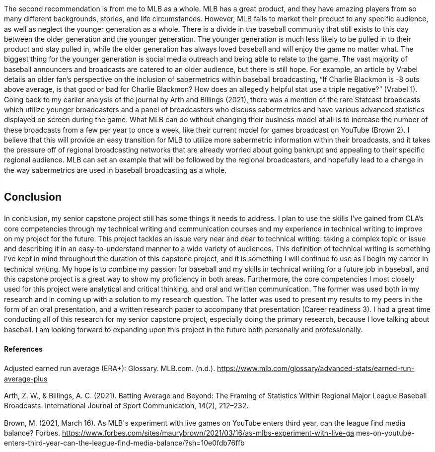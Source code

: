The second recommendation is from me to MLB as a whole. MLB has a great product, and they have amazing players from so many different backgrounds, stories, and life circumstances. However, MLB fails to market their product to any specific audience, as well as neglect the younger generation as a whole. There is a divide in the baseball community that still exists to this day between the older generation and the younger generation. The younger generation is much less likely to be pulled in to their product and stay pulled in, while the older generation has always loved baseball and will enjoy the game no matter what. The biggest thing for the younger generation is social media outreach and being able to relate to the game. The vast majority of baseball announcers and broadcasts are catered to an older audience, but there is still hope. For example, an article by Vrabel details an older fan’s perspective on the inclusion of sabermetrics within baseball broadcasting, “If Charlie Blackmon is -8 outs above average, is that good or bad for Charlie Blackmon? How does an allegedly helpful stat use a triple negative?” (Vrabel 1). Going back to my earlier analysis of the journal by Arth and Billings (2021), there was a mention of the rare Statcast broadcasts which utilize younger broadcasters and a panel of broadcasters who discuss sabermetrics and have various advanced statistics displayed on screen during the game. What MLB can do without changing their business model at all is to increase the number of these broadcasts from a few per year to once a week, like their current model for games broadcast on YouTube (Brown 2). I believe that this will provide an easy transition for MLB to utilize more sabermetric information within their broadcasts, and it takes the pressure off of regional broadcasting networks that are already worried about going bankrupt and appealing to their specific regional audience. MLB can set an example that will be followed by the regional broadcasters, and hopefully lead to a change in the way sabermetrics are used in baseball broadcasting as a whole.

## Conclusion

In conclusion, my senior capstone project still has some things it needs to address. I plan to use the skills I’ve gained from CLA’s core competencies through my technical writing and communication courses and my experience in technical writing to improve on my project for the future. This project tackles an issue very near and dear to technical writing: taking a complex topic or issue and describing it in an easy-to-understand manner to a wide variety of audiences. This definition of technical writing is something I’ve kept in mind throughout the duration of this capstone project, and it is something I will continue to use as I begin my career in technical writing. My hope is to combine my passion for baseball and my skills in technical writing for a future job in baseball, and this capstone project is a great way to show my proficiency in both areas. Furthermore, the core competencies I most closely used for this project were analytical and critical thinking, and oral and written communication. The former was used both in my research and in coming up with a solution to my research question. The latter was used to present my results to my peers in the form of an oral presentation, and a written research paper to accompany that presentation (Career readiness 3). I had a great time conducting all of this research for my senior capstone project, especially doing the primary research, because I love talking about baseball. I am looking forward to expanding upon this project in the future both personally and professionally.

#### References
Adjusted earned run average (ERA+): Glossary. MLB.com. (n.d.). 
https://www.mlb.com/glossary/advanced-stats/earned-run-average-plus

Arth, Z. W., & Billings, A. C. (2021). Batting Average and Beyond: The Framing of Statistics 
Within Regional Major League Baseball Broadcasts. International Journal of Sport Communication, 14(2), 212–232.

Brown, M. (2021, March 16). As MLB's experiment with live games on YouTube enters third 
year, can the league find media balance? Forbes.
https://www.forbes.com/sites/maurybrown/2021/03/16/as-mlbs-experiment-with-live-ga
mes-on-youtube-enters-third-year-can-the-league-find-media-balance/?sh=10e0fdb76ffb

